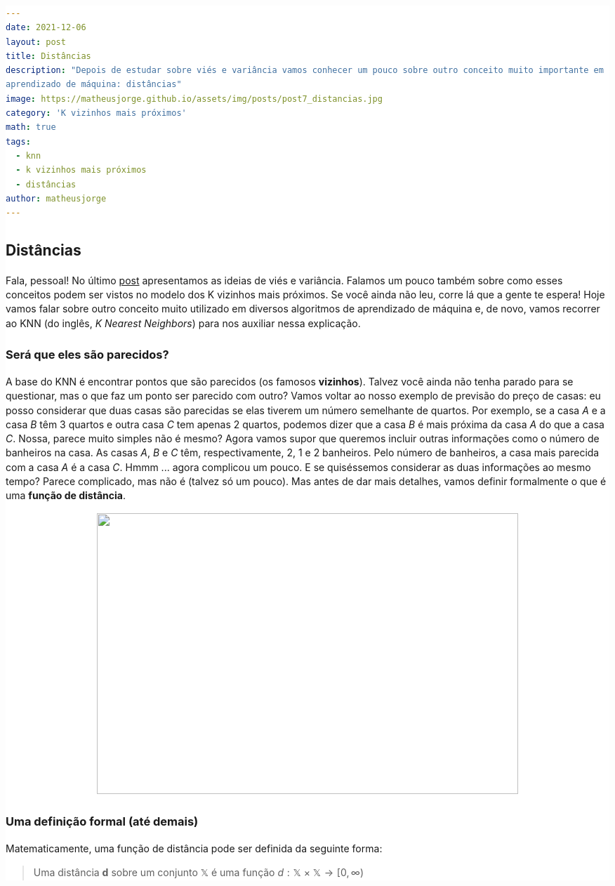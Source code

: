 ```yaml
---
date: 2021-12-06
layout: post
title: Distâncias
description: "Depois de estudar sobre viés e variância vamos conhecer um pouco sobre outro conceito muito importante em aprendizado de máquina: distâncias"
image: https://matheusjorge.github.io/assets/img/posts/post7_distancias.jpg
category: 'K vizinhos mais próximos'
math: true
tags:
  - knn
  - k vizinhos mais próximos
  - distâncias
author: matheusjorge
---
```


## Distâncias

Fala, pessoal! No último [post](https://matheusjorge.github.io/vies-variancia/) apresentamos as ideias de viés e variância. Falamos um pouco também sobre como esses conceitos podem ser vistos no modelo dos K vizinhos mais próximos. Se você ainda não leu, corre lá que a gente te espera! Hoje vamos falar sobre outro conceito muito utilizado em diversos algoritmos de aprendizado de máquina e, de novo, vamos recorrer ao KNN (do inglês, *K Nearest Neighbors*) para nos auxiliar nessa explicação.

### Será que eles são parecidos?

A base do KNN é encontrar pontos que são parecidos (os famosos **vizinhos**). Talvez você ainda não tenha parado para se questionar, mas o que faz um ponto ser parecido com outro? Vamos voltar ao nosso exemplo de previsão do preço de casas: eu posso considerar que duas casas são parecidas se elas tiverem um número semelhante de quartos. Por exemplo, se a casa *A* e a casa *B* têm 3 quartos e outra casa *C* tem apenas 2 quartos, podemos dizer que a casa *B* é mais próxima da casa *A* do que a casa *C*. Nossa, parece muito simples não é mesmo? Agora vamos supor que queremos incluir outras informações como o número de banheiros na casa. As casas *A*, *B* e *C* têm, respectivamente, 2, 1 e 2 banheiros. Pelo número de banheiros, a casa mais parecida com a casa *A* é a casa *C*. Hmmm ... agora complicou um pouco. E se quiséssemos considerar as duas informações ao mesmo tempo? Parece complicado, mas não é (talvez só um pouco). Mas antes de dar mais detalhes, vamos definir formalmente o que é uma **função de distância**.

<div>
    <center> 
        <img src="{{ site.baseurl }}/assets/img/uploads/intro_dist_knn.png" width="600px" height="400px"/> 
    </center>
</div>

### Uma definição formal (até demais)

Matematicamente, uma função de distância pode ser definida da seguinte forma:

> Uma distância **d** sobre um conjunto $\mathbb{X}$ é uma função $d:\mathbb{X}\ \times\ \mathbb{X} \to [0, \infty)$ 
